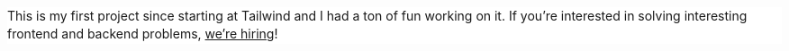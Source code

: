 This is my first project since starting at Tailwind and I had a ton of fun working on it. If you’re interested in solving interesting frontend and backend problems, [we’re hiring](https://www.tailwindapp.com/careers)!
